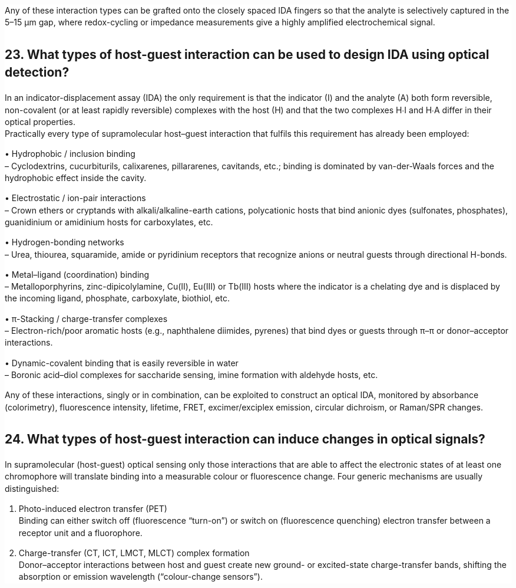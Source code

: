 Any of these interaction types can be grafted onto the closely spaced IDA fingers so that the analyte is selectively captured in the 5–15 µm gap, where redox-cycling or impedance measurements give a highly amplified electrochemical signal.

## 23. What types of host-guest interaction can be used to design IDA using optical detection?

In an indicator-displacement assay (IDA) the only requirement is that the indicator (I) and the analyte (A) both form reversible, non-covalent (or at least rapidly reversible) complexes with the host (H) and that the two complexes H∙I and H∙A differ in their optical properties.  
Practically every type of supramolecular host–guest interaction that fulfils this requirement has already been employed:

• Hydrophobic / inclusion binding  
  – Cyclodextrins, cucurbiturils, calixarenes, pillararenes, cavitands, etc.; binding is dominated by van-der-Waals forces and the hydrophobic effect inside the cavity.

• Electrostatic / ion-pair interactions  
  – Crown ethers or cryptands with alkali/alkaline-earth cations, polycationic hosts that bind anionic dyes (sulfonates, phosphates), guanidinium or amidinium hosts for carboxylates, etc.

• Hydrogen-bonding networks  
  – Urea, thiourea, squaramide, amide or pyridinium receptors that recognize anions or neutral guests through directional H-bonds.

• Metal–ligand (coordination) binding  
  – Metalloporphyrins, zinc-dipicolylamine, Cu(II), Eu(III) or Tb(III) hosts where the indicator is a chelating dye and is displaced by the incoming ligand, phosphate, carboxylate, biothiol, etc.

• π-Stacking / charge-transfer complexes  
  – Electron-rich/poor aromatic hosts (e.g., naphthalene diimides, pyrenes) that bind dyes or guests through π–π or donor–acceptor interactions.

• Dynamic-covalent binding that is easily reversible in water  
  – Boronic acid–diol complexes for saccharide sensing, imine formation with aldehyde hosts, etc.

Any of these interactions, singly or in combination, can be exploited to construct an optical IDA, monitored by absorbance (colorimetry), fluorescence intensity, lifetime, FRET, excimer/exciplex emission, circular dichroism, or Raman/SPR changes.

## 24. What types of host-guest interaction can induce changes in optical signals?

In supramolecular (host-guest) optical sensing only those interactions that are able to affect the electronic states of at least one chromophore will translate binding into a measurable colour or fluorescence change.  Four generic mechanisms are usually distinguished:

1. Photo-induced electron transfer (PET)  
   Binding can either switch off (fluorescence “turn-on”) or switch on (fluorescence quenching) electron transfer between a receptor unit and a fluorophore.

2. Charge-transfer (CT, ICT, LMCT, MLCT) complex formation  
   Donor–acceptor interactions between host and guest create new ground- or excited-state charge-transfer bands, shifting the absorption or emission wavelength (“colour-change sensors”).
